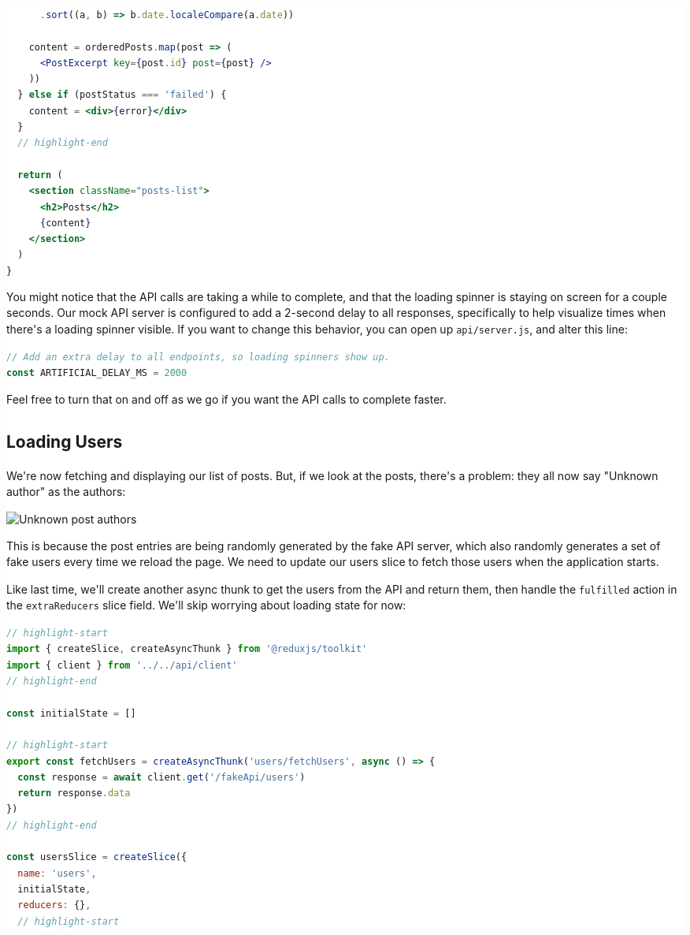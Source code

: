 ```jsx title="features/posts/PostsList.js"
      .sort((a, b) => b.date.localeCompare(a.date))

    content = orderedPosts.map(post => (
      <PostExcerpt key={post.id} post={post} />
    ))
  } else if (postStatus === 'failed') {
    content = <div>{error}</div>
  }
  // highlight-end

  return (
    <section className="posts-list">
      <h2>Posts</h2>
      {content}
    </section>
  )
}
```

You might notice that the API calls are taking a while to complete, and that the loading spinner is staying on screen for a couple seconds. Our mock API server is configured to add a 2-second delay to all responses, specifically to help visualize times when there's a loading spinner visible. If you want to change this behavior, you can open up `api/server.js`, and alter this line:

```js title="api/server.js"
// Add an extra delay to all endpoints, so loading spinners show up.
const ARTIFICIAL_DELAY_MS = 2000
```

Feel free to turn that on and off as we go if you want the API calls to complete faster.

## Loading Users

We're now fetching and displaying our list of posts. But, if we look at the posts, there's a problem: they all now say "Unknown author" as the authors:

![Unknown post authors](/img/tutorials/essentials/posts-unknownAuthor.png)

This is because the post entries are being randomly generated by the fake API server, which also randomly generates a set of fake users every time we reload the page. We need to update our users slice to fetch those users when the application starts.

Like last time, we'll create another async thunk to get the users from the API and return them, then handle the `fulfilled` action in the `extraReducers` slice field. We'll skip worrying about loading state for now:

```js title="features/users/usersSlice.js"
// highlight-start
import { createSlice, createAsyncThunk } from '@reduxjs/toolkit'
import { client } from '../../api/client'
// highlight-end

const initialState = []

// highlight-start
export const fetchUsers = createAsyncThunk('users/fetchUsers', async () => {
  const response = await client.get('/fakeApi/users')
  return response.data
})
// highlight-end

const usersSlice = createSlice({
  name: 'users',
  initialState,
  reducers: {},
  // highlight-start
```